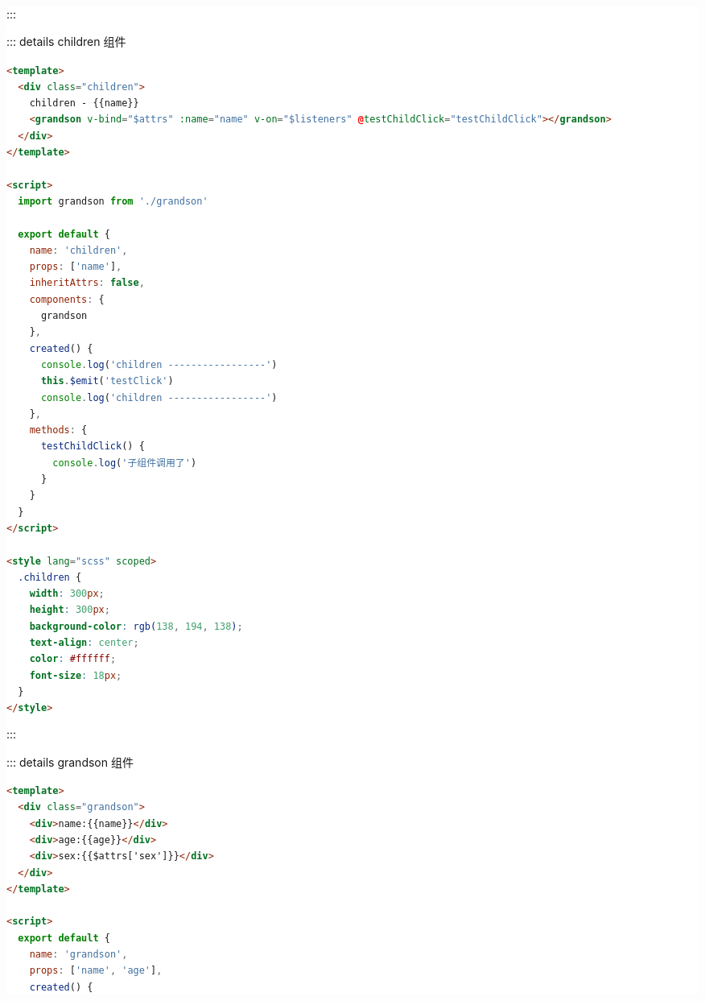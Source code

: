 :::

::: details children 组件

```html
<template>
  <div class="children">
    children - {{name}}
    <grandson v-bind="$attrs" :name="name" v-on="$listeners" @testChildClick="testChildClick"></grandson>
  </div>
</template>

<script>
  import grandson from './grandson'

  export default {
    name: 'children',
    props: ['name'],
    inheritAttrs: false,
    components: {
      grandson
    },
    created() {
      console.log('children -----------------')
      this.$emit('testClick')
      console.log('children -----------------')
    },
    methods: {
      testChildClick() {
        console.log('子组件调用了')
      }
    }
  }
</script>

<style lang="scss" scoped>
  .children {
    width: 300px;
    height: 300px;
    background-color: rgb(138, 194, 138);
    text-align: center;
    color: #ffffff;
    font-size: 18px;
  }
</style>
```

:::

::: details grandson 组件

```html
<template>
  <div class="grandson">
    <div>name:{{name}}</div>
    <div>age:{{age}}</div>
    <div>sex:{{$attrs['sex']}}</div>
  </div>
</template>

<script>
  export default {
    name: 'grandson',
    props: ['name', 'age'],
    created() {
```